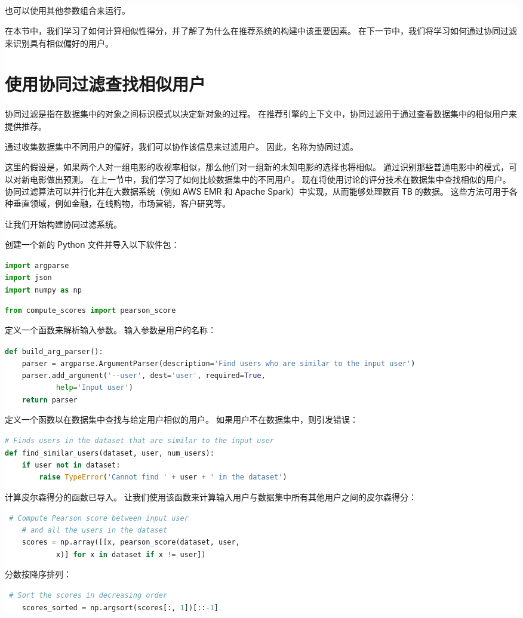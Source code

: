 也可以使用其他参数组合来运行。

在本节中，我们学习了如何计算相似性得分，并了解了为什么在推荐系统的构建中该重要因素。 在下一节中，我们将学习如何通过协同过滤来识别具有相似偏好的用户。

# 使用协同过滤查找相似用户

协同过滤是指在数据集中的对象之间标识模式以决定新对象的过程。 在推荐引擎的上下文中，协同过滤用于通过查看数据集中的相似用户来提供推荐。

通过收集数据集中不同用户的偏好，我们可以协作该信息来过滤用户。 因此，名称为协同过滤。

这里的假设是，如果两个人对一组电影的收视率相似，那么他们对一组新的未知电影的选择也将相似。 通过识别那些普通电影中的模式，可以对新电影做出预测。 在上一节中，我们学习了如何比较数据集中的不同用户。 现在将使用讨论的评分技术在数据集中查找相似的用户。 协同过滤算法可以并行化并在大数据系统（例如 AWS EMR 和 Apache Spark）中实现，从而能够处理数百 TB 的数据。 这些方法可用于各种垂直领域，例如金融，在线购物，市场营销，客户研究等。

让我们开始构建协同过滤系统。

创建一个新的 Python 文件并导入以下软件包：

```py
import argparse
import json
import numpy as np 
```

```py
from compute_scores import pearson_score 
```

定义一个函数来解析输入参数。 输入参数是用户的名称：

```py
def build_arg_parser():
    parser = argparse.ArgumentParser(description='Find users who are similar to the input user')
    parser.add_argument('--user', dest='user', required=True, 
            help='Input user')
    return parser 
```

定义一个函数以在数据集中查找与给定用户相似的用户。 如果用户不在数据集中，则引发错误：

```py
# Finds users in the dataset that are similar to the input user 
def find_similar_users(dataset, user, num_users):
    if user not in dataset:
        raise TypeError('Cannot find ' + user + ' in the dataset') 
```

计算皮尔森得分的函数已导入。 让我们使用该函数来计算输入用户与数据集中所有其他用户之间的皮尔森得分：

```py
 # Compute Pearson score between input user 
    # and all the users in the dataset
    scores = np.array([[x, pearson_score(dataset, user,
            x)] for x in dataset if x != user]) 
```

分数按降序排列：

```py
 # Sort the scores in decreasing order 
    scores_sorted = np.argsort(scores[:, 1])[::-1] 
```
